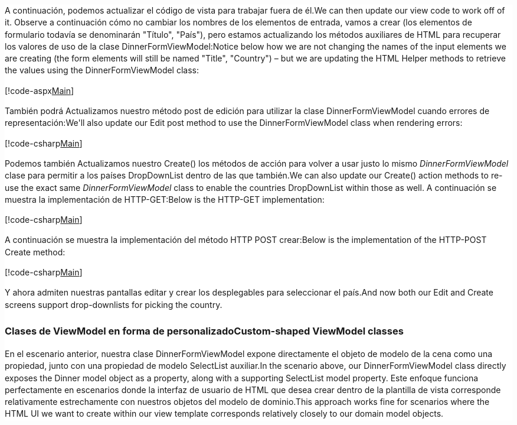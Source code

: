 <span data-ttu-id="eb1ad-149">A continuación, podemos actualizar el código de vista para trabajar fuera de él.</span><span class="sxs-lookup"><span data-stu-id="eb1ad-149">We can then update our view code to work off of it.</span></span> <span data-ttu-id="eb1ad-150">Observe a continuación cómo no cambiar los nombres de los elementos de entrada, vamos a crear (los elementos de formulario todavía se denominarán "Título", "País"), pero estamos actualizando los métodos auxiliares de HTML para recuperar los valores de uso de la clase DinnerFormViewModel:</span><span class="sxs-lookup"><span data-stu-id="eb1ad-150">Notice below how we are not changing the names of the input elements we are creating (the form elements will still be named "Title", "Country") – but we are updating the HTML Helper methods to retrieve the values using the DinnerFormViewModel class:</span></span>

[!code-aspx[Main](use-viewdata-and-implement-viewmodel-classes/samples/sample7.aspx)]

<span data-ttu-id="eb1ad-151">También podrá Actualizamos nuestro método post de edición para utilizar la clase DinnerFormViewModel cuando errores de representación:</span><span class="sxs-lookup"><span data-stu-id="eb1ad-151">We'll also update our Edit post method to use the DinnerFormViewModel class when rendering errors:</span></span>

[!code-csharp[Main](use-viewdata-and-implement-viewmodel-classes/samples/sample8.cs)]

<span data-ttu-id="eb1ad-152">Podemos también Actualizamos nuestro Create() los métodos de acción para volver a usar justo lo mismo *DinnerFormViewModel* clase para permitir a los países DropDownList dentro de las que también.</span><span class="sxs-lookup"><span data-stu-id="eb1ad-152">We can also update our Create() action methods to re-use the exact same *DinnerFormViewModel* class to enable the countries DropDownList within those as well.</span></span> <span data-ttu-id="eb1ad-153">A continuación se muestra la implementación de HTTP-GET:</span><span class="sxs-lookup"><span data-stu-id="eb1ad-153">Below is the HTTP-GET implementation:</span></span>

[!code-csharp[Main](use-viewdata-and-implement-viewmodel-classes/samples/sample9.cs)]

<span data-ttu-id="eb1ad-154">A continuación se muestra la implementación del método HTTP POST crear:</span><span class="sxs-lookup"><span data-stu-id="eb1ad-154">Below is the implementation of the HTTP-POST Create method:</span></span>

[!code-csharp[Main](use-viewdata-and-implement-viewmodel-classes/samples/sample10.cs)]

<span data-ttu-id="eb1ad-155">Y ahora admiten nuestras pantallas editar y crear los desplegables para seleccionar el país.</span><span class="sxs-lookup"><span data-stu-id="eb1ad-155">And now both our Edit and Create screens support drop-downlists for picking the country.</span></span>

### <a name="custom-shaped-viewmodel-classes"></a><span data-ttu-id="eb1ad-156">Clases de ViewModel en forma de personalizado</span><span class="sxs-lookup"><span data-stu-id="eb1ad-156">Custom-shaped ViewModel classes</span></span>

<span data-ttu-id="eb1ad-157">En el escenario anterior, nuestra clase DinnerFormViewModel expone directamente el objeto de modelo de la cena como una propiedad, junto con una propiedad de modelo SelectList auxiliar.</span><span class="sxs-lookup"><span data-stu-id="eb1ad-157">In the scenario above, our DinnerFormViewModel class directly exposes the Dinner model object as a property, along with a supporting SelectList model property.</span></span> <span data-ttu-id="eb1ad-158">Este enfoque funciona perfectamente en escenarios donde la interfaz de usuario de HTML que desea crear dentro de la plantilla de vista corresponde relativamente estrechamente con nuestros objetos del modelo de dominio.</span><span class="sxs-lookup"><span data-stu-id="eb1ad-158">This approach works fine for scenarios where the HTML UI we want to create within our view template corresponds relatively closely to our domain model objects.</span></span>
